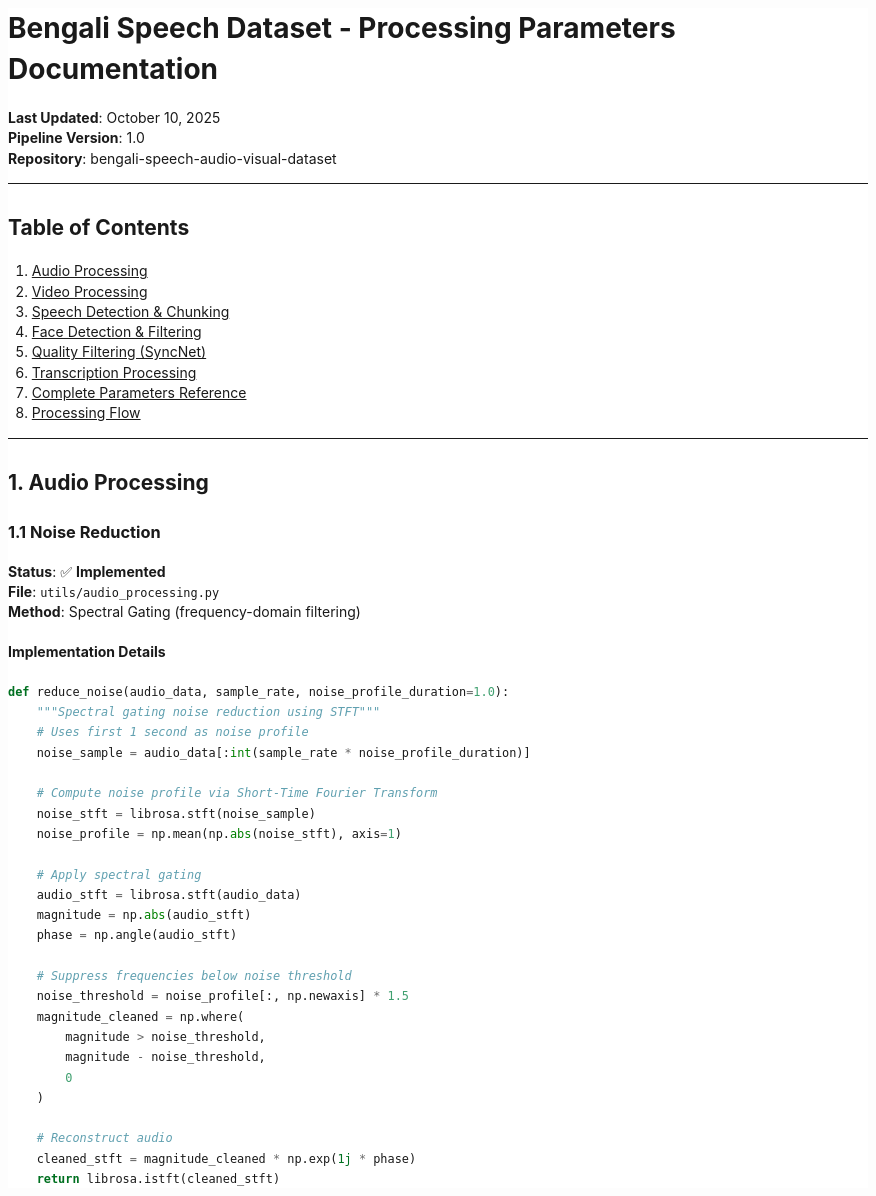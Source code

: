 # Bengali Speech Dataset - Processing Parameters Documentation

**Last Updated**: October 10, 2025  
**Pipeline Version**: 1.0  
**Repository**: bengali-speech-audio-visual-dataset

---

## Table of Contents
1. [Audio Processing](#1-audio-processing)
2. [Video Processing](#2-video-processing)
3. [Speech Detection & Chunking](#3-speech-detection--chunking)
4. [Face Detection & Filtering](#4-face-detection--filtering)
5. [Quality Filtering (SyncNet)](#5-quality-filtering-syncnet)
6. [Transcription Processing](#6-transcription-processing)
7. [Complete Parameters Reference](#7-complete-parameters-reference)
8. [Processing Flow](#8-processing-flow)

---

## 1. Audio Processing

### 1.1 Noise Reduction

**Status**: ✅ **Implemented**  
**File**: `utils/audio_processing.py`  
**Method**: Spectral Gating (frequency-domain filtering)

#### Implementation Details
```python
def reduce_noise(audio_data, sample_rate, noise_profile_duration=1.0):
    """Spectral gating noise reduction using STFT"""
    # Uses first 1 second as noise profile
    noise_sample = audio_data[:int(sample_rate * noise_profile_duration)]
    
    # Compute noise profile via Short-Time Fourier Transform
    noise_stft = librosa.stft(noise_sample)
    noise_profile = np.mean(np.abs(noise_stft), axis=1)
    
    # Apply spectral gating
    audio_stft = librosa.stft(audio_data)
    magnitude = np.abs(audio_stft)
    phase = np.angle(audio_stft)
    
    # Suppress frequencies below noise threshold
    noise_threshold = noise_profile[:, np.newaxis] * 1.5
    magnitude_cleaned = np.where(
        magnitude > noise_threshold,
        magnitude - noise_threshold,
        0
    )
    
    # Reconstruct audio
    cleaned_stft = magnitude_cleaned * np.exp(1j * phase)
    return librosa.istft(cleaned_stft)
```
